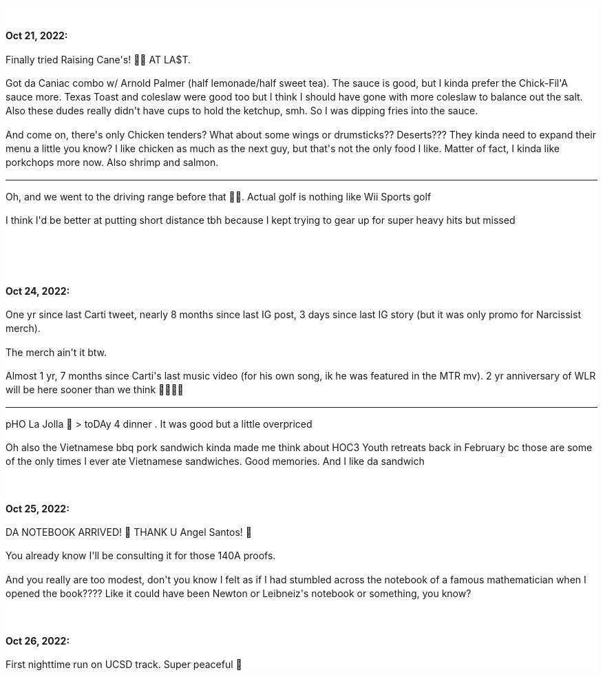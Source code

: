 &nbsp;

**Oct 21, 2022:**

Finally tried Raising Cane's! 🐓🍞 AT LA$T. 

Got da Caniac combo w/ Arnold Palmer (half lemonade/half sweet tea). The sauce is good, but I kinda prefer the Chick-Fil'A sauce more. Texas Toast and coleslaw were good too but I think I should have gone with more coleslaw to balance out the salt. Also these dudes really didn't have cups to hold the ketchup, smh. So I was dipping fries into the sauce. 

And come on, there's only Chicken tenders? What about some wings or drumsticks?? Deserts??? They kinda need to expand their menu a little you know? I like chicken as much as the next guy, but that's not the only food I like. Matter of fact, I kinda like porkchops more now. Also shrimp and salmon. 

---

Oh, and we went to the driving range before that 🏌️‍♂️. Actual golf is nothing like Wii Sports golf 

I think I'd be better at putting short distance tbh because I kept trying to gear up for super heavy hits but missed

&nbsp; 

&nbsp;

**Oct 24, 2022:**

One yr since last Carti tweet, nearly 8 months since last IG post, 3 days since last IG story (but it was only promo for Narcissist merch).

The merch ain't it btw. 

Almost 1 yr, 7 months since Carti's last music video (for his own song, ik he was featured in the MTR mv). 2 yr anniversary of WLR will be here sooner than we think 🧛🏾‍♀️🎄

---

pHO La Jolla 🍜 > toDAy 4 dinner . It was good but a little overpriced

Oh also the Vietnamese bbq pork sandwich kinda made me think about HOC3 Youth retreats back in February bc those are some of the only times I ever ate Vietnamese sandwiches. Good memories. And I like da sandwich

&nbsp; 

**Oct 25, 2022:**

DA NOTEBOOK ARRIVED! 📕 THANK U Angel Santos! 🙏

You already know I'll be consulting it for those 140A proofs. 

And you really are too modest, don't you know I felt as if I had stumbled across the notebook of a famous mathematician when I opened the book???? Like it could have been Newton or Leibneiz's notebook or something, you know?

&nbsp;

**Oct 26, 2022:**

First nighttime run on UCSD track. Super peaceful 🌙 

